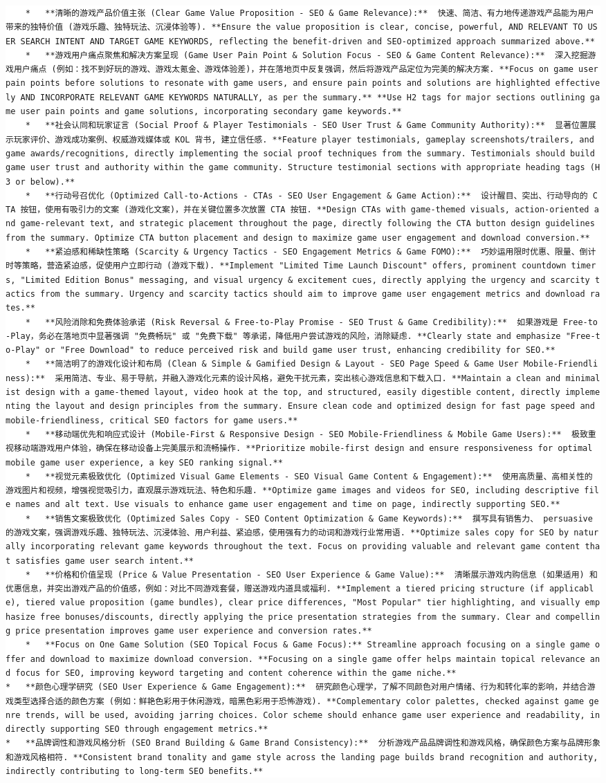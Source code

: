         *   **清晰的游戏产品价值主张 (Clear Game Value Proposition - SEO & Game Relevance):**  快速、简洁、有力地传递游戏产品能为用户带来的独特价值 (游戏乐趣、独特玩法、沉浸体验等). **Ensure the value proposition is clear, concise, powerful, AND RELEVANT TO USER SEARCH INTENT AND TARGET GAME KEYWORDS, reflecting the benefit-driven and SEO-optimized approach summarized above.**
        *   **游戏用户痛点聚焦和解决方案呈现 (Game User Pain Point & Solution Focus - SEO & Game Content Relevance):**  深入挖掘游戏用户痛点 (例如：找不到好玩的游戏、游戏太氪金、游戏体验差)，并在落地页中反复强调，然后将游戏产品定位为完美的解决方案. **Focus on game user pain points before solutions to resonate with game users, and ensure pain points and solutions are highlighted effectively AND INCORPORATE RELEVANT GAME KEYWORDS NATURALLY, as per the summary.** **Use H2 tags for major sections outlining game user pain points and game solutions, incorporating secondary game keywords.**
        *   **社会认同和玩家证言 (Social Proof & Player Testimonials - SEO User Trust & Game Community Authority):**  显著位置展示玩家评价、游戏成功案例、权威游戏媒体或 KOL 背书, 建立信任感. **Feature player testimonials, gameplay screenshots/trailers, and game awards/recognitions, directly implementing the social proof techniques from the summary. Testimonials should build game user trust and authority within the game community. Structure testimonial sections with appropriate heading tags (H3 or below).**
        *   **行动号召优化 (Optimized Call-to-Actions - CTAs - SEO User Engagement & Game Action):**  设计醒目、突出、行动导向的 CTA 按钮，使用有吸引力的文案 (游戏化文案)，并在关键位置多次放置 CTA 按钮. **Design CTAs with game-themed visuals, action-oriented and game-relevant text, and strategic placement throughout the page, directly following the CTA button design guidelines from the summary. Optimize CTA button placement and design to maximize game user engagement and download conversion.**
        *   **紧迫感和稀缺性策略 (Scarcity & Urgency Tactics - SEO Engagement Metrics & Game FOMO):**  巧妙运用限时优惠、限量、倒计时等策略，营造紧迫感，促使用户立即行动 (游戏下载). **Implement "Limited Time Launch Discount" offers, prominent countdown timers, "Limited Edition Bonus" messaging, and visual urgency & excitement cues, directly applying the urgency and scarcity tactics from the summary. Urgency and scarcity tactics should aim to improve game user engagement metrics and download rates.**
        *   **风险消除和免费体验承诺 (Risk Reversal & Free-to-Play Promise - SEO Trust & Game Credibility):**  如果游戏是 Free-to-Play，务必在落地页中显著强调 "免费畅玩" 或 "免费下载" 等承诺，降低用户尝试游戏的风险，消除疑虑. **Clearly state and emphasize "Free-to-Play" or "Free Download" to reduce perceived risk and build game user trust, enhancing credibility for SEO.**
        *   **简洁明了的游戏化设计和布局 (Clean & Simple & Gamified Design & Layout - SEO Page Speed & Game User Mobile-Friendliness):**  采用简洁、专业、易于导航，并融入游戏化元素的设计风格，避免干扰元素，突出核心游戏信息和下载入口. **Maintain a clean and minimalist design with a game-themed layout, video hook at the top, and structured, easily digestible content, directly implementing the layout and design principles from the summary. Ensure clean code and optimized design for fast page speed and mobile-friendliness, critical SEO factors for game users.**
        *   **移动端优先和响应式设计 (Mobile-First & Responsive Design - SEO Mobile-Friendliness & Mobile Game Users):**  极致重视移动端游戏用户体验，确保在移动设备上完美展示和流畅操作. **Prioritize mobile-first design and ensure responsiveness for optimal mobile game user experience, a key SEO ranking signal.**
        *   **视觉元素极致优化 (Optimized Visual Game Elements - SEO Visual Game Content & Engagement):**  使用高质量、高相关性的游戏图片和视频，增强视觉吸引力，直观展示游戏玩法、特色和乐趣. **Optimize game images and videos for SEO, including descriptive file names and alt text. Use visuals to enhance game user engagement and time on page, indirectly supporting SEO.**
        *   **销售文案极致优化 (Optimized Sales Copy - SEO Content Optimization & Game Keywords):**  撰写具有销售力、 persuasive 的游戏文案，强调游戏乐趣、独特玩法、沉浸体验、用户利益、紧迫感，使用强有力的动词和游戏行业常用语. **Optimize sales copy for SEO by naturally incorporating relevant game keywords throughout the text. Focus on providing valuable and relevant game content that satisfies game user search intent.**
        *   **价格和价值呈现 (Price & Value Presentation - SEO User Experience & Game Value):**  清晰展示游戏内购信息 (如果适用) 和优惠信息，并突出游戏产品的价值感，例如：对比不同游戏套餐，赠送游戏内道具或福利. **Implement a tiered pricing structure (if applicable), tiered value proposition (game bundles), clear price differences, "Most Popular" tier highlighting, and visually emphasize free bonuses/discounts, directly applying the price presentation strategies from the summary. Clear and compelling price presentation improves game user experience and conversion rates.**
        *   **Focus on One Game Solution (SEO Topical Focus & Game Focus):** Streamline approach focusing on a single game offer and download to maximize download conversion. **Focusing on a single game offer helps maintain topical relevance and focus for SEO, improving keyword targeting and content coherence within the game niche.**
    *   **颜色心理学研究 (SEO User Experience & Game Engagement):**  研究颜色心理学，了解不同颜色对用户情绪、行为和转化率的影响，并结合游戏类型选择合适的颜色方案 (例如：鲜艳色彩用于休闲游戏，暗黑色彩用于恐怖游戏). **Complementary color palettes, checked against game genre trends, will be used, avoiding jarring choices. Color scheme should enhance game user experience and readability, indirectly supporting SEO through engagement metrics.**
    *   **品牌调性和游戏风格分析 (SEO Brand Building & Game Brand Consistency):**  分析游戏产品品牌调性和游戏风格，确保颜色方案与品牌形象和游戏风格相符. **Consistent brand tonality and game style across the landing page builds brand recognition and authority, indirectly contributing to long-term SEO benefits.**